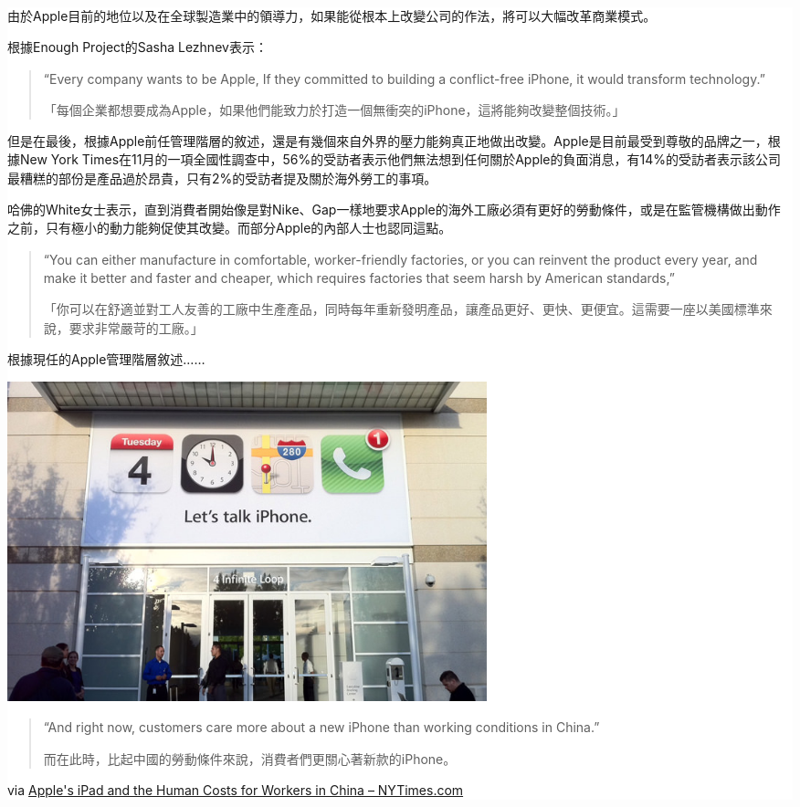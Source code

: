 由於Apple目前的地位以及在全球製造業中的領導力，如果能從根本上改變公司的作法，將可以大幅改革商業模式。

根據Enough Project的Sasha Lezhnev表示：

> &ldquo;Every company wants to be Apple,&nbsp;If they committed to building a conflict-free iPhone, it would transform technology.&rdquo;
>
> 「每個企業都想要成為Apple，如果他們能致力於打造一個無衝突的iPhone，這將能夠改變整個技術。」

但是在最後，根據Apple前任管理階層的敘述，還是有幾個來自外界的壓力能夠真正地做出改變。Apple是目前最受到尊敬的品牌之一，根據New York Times在11月的一項全國性調查中，56%的受訪者表示他們無法想到任何關於Apple的負面消息，有14%的受訪者表示該公司最糟糕的部份是產品過於昂貴，只有2%的受訪者提及關於海外勞工的事項。

哈佛的White女士表示，直到消費者開始像是對Nike、Gap一樣地要求Apple的海外工廠必須有更好的勞動條件，或是在監管機構做出動作之前，只有極小的動力能夠促使其改變。而部分Apple的內部人士也認同這點。

> &ldquo;You can either manufacture in comfortable, worker-friendly factories, or you can reinvent the product every year, and make it better and faster and cheaper, which requires factories that seem harsh by American standards,&rdquo;
>
> 「你可以在舒適並對工人友善的工廠中生產產品，同時每年重新發明產品，讓產品更好、更快、更便宜。這需要一座以美國標準來說，要求非常嚴苛的工廠。」

根據現任的Apple管理階層敘述&hellip;&hellip;

<img alt="apple cupertino let s talk about iphone" border="0" src="/img/2012-01-26-in-china-human-costs-are-built-into-an-ipad/apple-cupertino-let-s-talk-about-iphone.jpg" title="apple cupertino let s talk about iphone.jpg" width="525" />

> &ldquo;And right now, customers care more about a new iPhone than working conditions in China.&rdquo;
>
> 而在此時，比起中國的勞動條件來說，消費者們更關心著新款的iPhone。

via&nbsp;[Apple's iPad and the Human Costs for Workers in China &#8211; NYTimes.com](http://www.nytimes.com/2012/01/26/business/ieconomy-apples-ipad-and-the-human-costs-for-workers-in-china.html?_r=2&hpw=&pagewanted=all)
